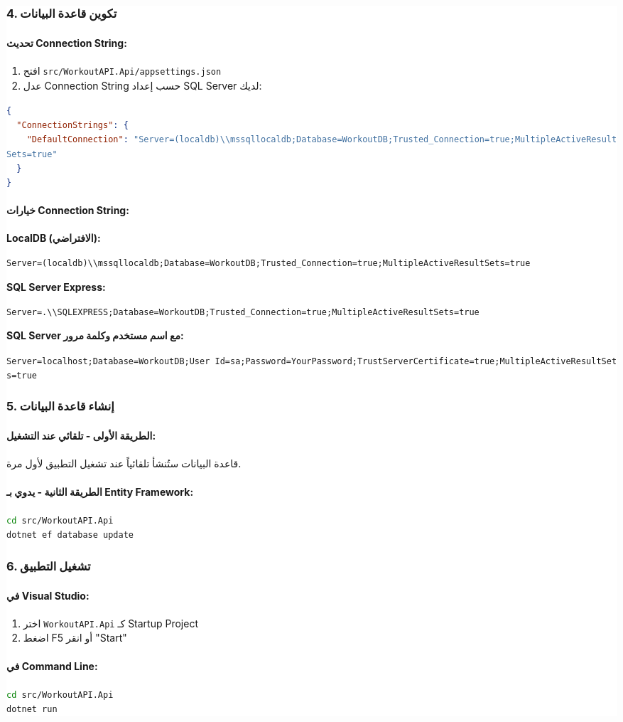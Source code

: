 ### 4. تكوين قاعدة البيانات

#### تحديث Connection String:
1. افتح `src/WorkoutAPI.Api/appsettings.json`
2. عدل Connection String حسب إعداد SQL Server لديك:

```json
{
  "ConnectionStrings": {
    "DefaultConnection": "Server=(localdb)\\mssqllocaldb;Database=WorkoutDB;Trusted_Connection=true;MultipleActiveResultSets=true"
  }
}
```

#### خيارات Connection String:

**LocalDB (الافتراضي):**
```
Server=(localdb)\\mssqllocaldb;Database=WorkoutDB;Trusted_Connection=true;MultipleActiveResultSets=true
```

**SQL Server Express:**
```
Server=.\\SQLEXPRESS;Database=WorkoutDB;Trusted_Connection=true;MultipleActiveResultSets=true
```

**SQL Server مع اسم مستخدم وكلمة مرور:**
```
Server=localhost;Database=WorkoutDB;User Id=sa;Password=YourPassword;TrustServerCertificate=true;MultipleActiveResultSets=true
```

### 5. إنشاء قاعدة البيانات

#### الطريقة الأولى - تلقائي عند التشغيل:
قاعدة البيانات ستُنشأ تلقائياً عند تشغيل التطبيق لأول مرة.

#### الطريقة الثانية - يدوي بـ Entity Framework:
```bash
cd src/WorkoutAPI.Api
dotnet ef database update
```

### 6. تشغيل التطبيق

#### في Visual Studio:
1. اختر `WorkoutAPI.Api` كـ Startup Project
2. اضغط F5 أو انقر "Start"

#### في Command Line:
```bash
cd src/WorkoutAPI.Api
dotnet run
```
